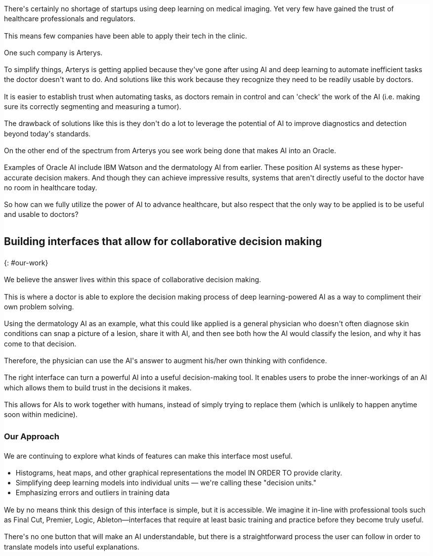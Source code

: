 There's certainly no shortage of startups using deep learning on medical imaging. Yet very few have gained the trust of healthcare professionals and regulators.

This means few companies have been able to apply their tech in the clinic.

One such company is Arterys.

To simplify things, Arterys is getting applied because they've gone after using AI and deep learning to automate inefficient tasks the doctor doesn't want to do. And solutions like this work because they recognize they need to be readily usable by doctors.

It is easier to establish trust when automating tasks, as doctors remain in control and can 'check' the work of the AI (i.e. making sure its correctly segmenting and measuring a tumor).

The drawback of solutions like this is they don't do a lot to leverage the potential of AI to improve diagnostics and detection beyond today's standards.

On the other end of the spectrum from Arterys you see work being done that makes AI into an Oracle.  

Examples of Oracle AI include IBM Watson and the dermatology AI from earlier. These position AI systems as these hyper-accurate decision makers. And though they can achieve impressive results, systems that aren't directly useful to the doctor have no room in healthcare today.

So how can we fully utilize the power of AI to advance healthcare, but also respect that the only way to be applied is to be useful and usable to doctors?


## Building interfaces that allow for collaborative decision making
{: #our-work}

We believe the answer lives within this space of collaborative decision making.

This is where a doctor is able to explore the decision making process of deep learning-powered AI as a way to compliment their own problem solving.

Using the dermatology AI as an example, what this could like applied is a general physician who doesn't often diagnose skin conditions can snap a picture of a lesion, share it with AI, and then see both how the AI would classify the lesion, and why it has come to that decision.

Therefore, the physician can use the AI's answer to augment his/her own thinking with confidence.

The right interface can turn a powerful AI into a useful decision-making tool. It enables users to probe the inner-workings of an AI which allows them to build trust in the decisions it makes.

This allows for AIs to work together with humans, instead of simply trying to replace them (which is unlikely to happen anytime soon within medicine).


### Our Approach 

We are continuing to explore what kinds of features can make this interface most useful.
* Histograms, heat maps, and other graphical representations the model IN ORDER TO provide clarity.
* Simplifying deep learning models into individual units — we're calling these "decision units."
* Emphasizing errors and outliers in training data

We by no means think this design of this interface is simple, but it is accessible. We imagine it in-line with professional tools such as Final Cut, Premier, Logic, Ableton—interfaces that require at least basic training and practice before they become truly useful.

There's no one button that will make an AI understandable, but there is a straightforward process the user can follow in order to translate models into useful explanations.
